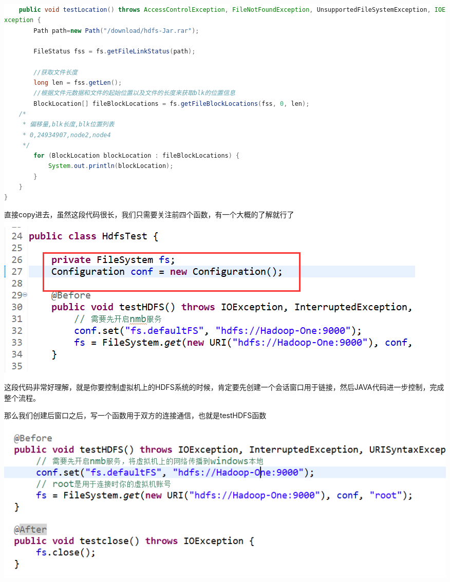 ```java
	public void testLocation() throws AccessControlException, FileNotFoundException, UnsupportedFileSystemException, IOException {
		Path path=new Path("/download/hdfs-Jar.rar");
		
		FileStatus fss = fs.getFileLinkStatus(path);
		
		//获取文件长度
		long len = fss.getLen();
		//根据文件元数据和文件的起始位置以及文件的长度来获取blk的位置信息
		BlockLocation[] fileBlockLocations = fs.getFileBlockLocations(fss, 0, len);
	/*
	 * 偏移量,blk长度,blk位置列表
	 * 0,24934907,node2,node4
	 */
		for (BlockLocation blockLocation : fileBlockLocations) {
			System.out.println(blockLocation);
		}
	}	
}
```

直接copy进去，虽然这段代码很长，我们只需要关注前四个函数，有一个大概的了解就行了

![1561472091507](assets/1561472091507.png)

这段代码非常好理解，就是你要控制虚拟机上的HDFS系统的时候，肯定要先创建一个会话窗口用于链接，然后JAVA代码进一步控制，完成整个流程。

那么我们创建后窗口之后，写一个函数用于双方的连接通信，也就是testHDFS函数

![1561472263929](assets/1561472263929.png)
